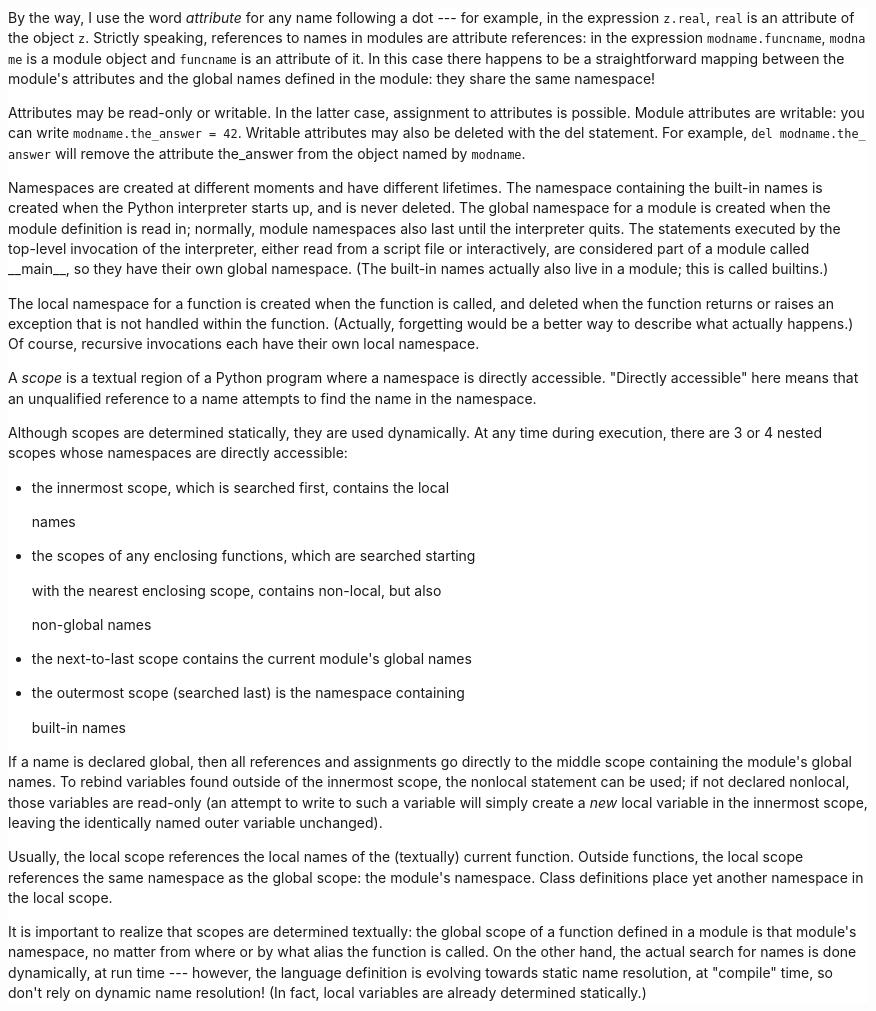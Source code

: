 By the way, I use the word _attribute_ for any name following a dot --- for example, in the expression `z.real`, `real` is an attribute of the object `z`. Strictly speaking, references to names in modules are attribute references: in the expression `modname.funcname`, `modname` is a module object and `funcname` is an attribute of it. In this case there happens to be a straightforward mapping between the module's attributes and the global names defined in the module: they share the same namespace!

Attributes may be read-only or writable. In the latter case, assignment to attributes is possible. Module attributes are writable: you can write `modname.the_answer = 42`. Writable attributes may also be deleted with the del statement. For example, `del modname.the_answer` will remove the attribute the\_answer from the object named by `modname`.

Namespaces are created at different moments and have different lifetimes. The namespace containing the built-in names is created when the Python interpreter starts up, and is never deleted. The global namespace for a module is created when the module definition is read in; normally, module namespaces also last until the interpreter quits. The statements executed by the top-level invocation of the interpreter, either read from a script file or interactively, are considered part of a module called \_\_main\_\_, so they have their own global namespace. \(The built-in names actually also live in a module; this is called builtins.\)

The local namespace for a function is created when the function is called, and deleted when the function returns or raises an exception that is not handled within the function. \(Actually, forgetting would be a better way to describe what actually happens.\) Of course, recursive invocations each have their own local namespace.

A _scope_ is a textual region of a Python program where a namespace is directly accessible. "Directly accessible" here means that an unqualified reference to a name attempts to find the name in the namespace.

Although scopes are determined statically, they are used dynamically. At any time during execution, there are 3 or 4 nested scopes whose namespaces are directly accessible:

* the innermost scope, which is searched first, contains the local

  names

* the scopes of any enclosing functions, which are searched starting

  with the nearest enclosing scope, contains non-local, but also

  non-global names

* the next-to-last scope contains the current module's global names
* the outermost scope \(searched last\) is the namespace containing

  built-in names

If a name is declared global, then all references and assignments go directly to the middle scope containing the module's global names. To rebind variables found outside of the innermost scope, the nonlocal statement can be used; if not declared nonlocal, those variables are read-only \(an attempt to write to such a variable will simply create a _new_ local variable in the innermost scope, leaving the identically named outer variable unchanged\).

Usually, the local scope references the local names of the \(textually\) current function. Outside functions, the local scope references the same namespace as the global scope: the module's namespace. Class definitions place yet another namespace in the local scope.

It is important to realize that scopes are determined textually: the global scope of a function defined in a module is that module's namespace, no matter from where or by what alias the function is called. On the other hand, the actual search for names is done dynamically, at run time --- however, the language definition is evolving towards static name resolution, at "compile" time, so don't rely on dynamic name resolution! \(In fact, local variables are already determined statically.\)
